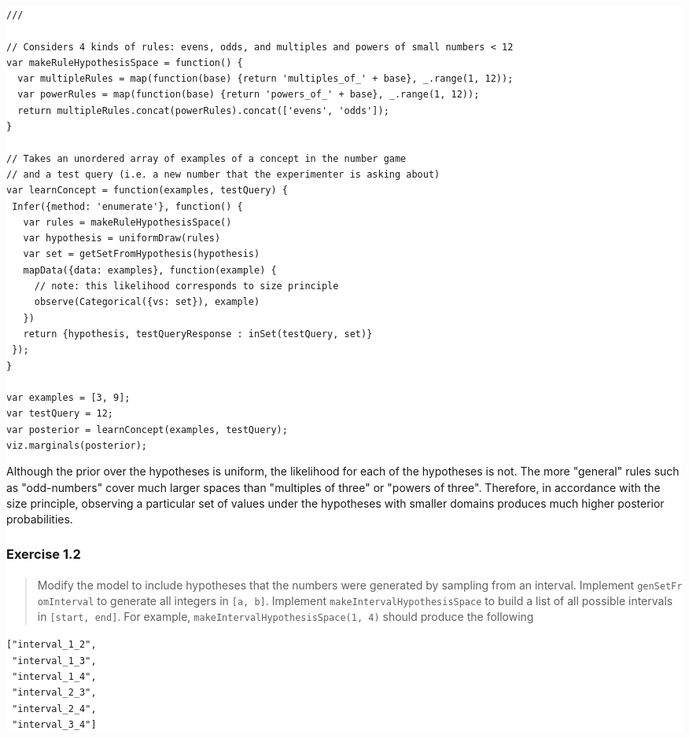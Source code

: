 ~~~~
///

// Considers 4 kinds of rules: evens, odds, and multiples and powers of small numbers < 12
var makeRuleHypothesisSpace = function() {
  var multipleRules = map(function(base) {return 'multiples_of_' + base}, _.range(1, 12));
  var powerRules = map(function(base) {return 'powers_of_' + base}, _.range(1, 12));
  return multipleRules.concat(powerRules).concat(['evens', 'odds']);
} 

// Takes an unordered array of examples of a concept in the number game
// and a test query (i.e. a new number that the experimenter is asking about)
var learnConcept = function(examples, testQuery) {
 Infer({method: 'enumerate'}, function() {
   var rules = makeRuleHypothesisSpace()
   var hypothesis = uniformDraw(rules)
   var set = getSetFromHypothesis(hypothesis)
   mapData({data: examples}, function(example) {
     // note: this likelihood corresponds to size principle
     observe(Categorical({vs: set}), example)
   })
   return {hypothesis, testQueryResponse : inSet(testQuery, set)}
 }); 
}

var examples = [3, 9];
var testQuery = 12;
var posterior = learnConcept(examples, testQuery);
viz.marginals(posterior);
~~~~


Although the prior over the hypotheses is uniform, the likelihood for each of the hypotheses is not.
The more "general" rules such as "odd-numbers" cover much larger spaces than "multiples of three" or "powers of three".
Therefore, in accordance with the size principle, observing a particular set of values under the hypotheses with smaller domains produces much higher posterior probabilities.


### Exercise 1.2

> Modify the model to include hypotheses that the numbers were generated by sampling from an interval.
> Implement `genSetFromInterval` to generate all integers in `[a, b]`.
> Implement `makeIntervalHypothesisSpace` to build a list of all possible intervals in `[start, end]`.
> For example, `makeIntervalHypothesisSpace(1, 4)` should produce the following
~~~~norun
["interval_1_2",
 "interval_1_3",
 "interval_1_4",
 "interval_2_3",
 "interval_2_4",
 "interval_3_4"]
~~~~
